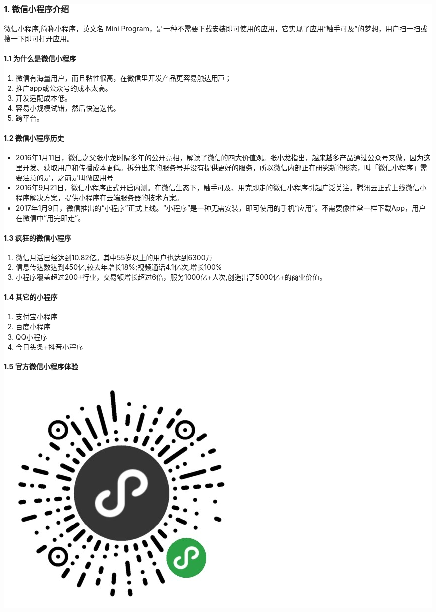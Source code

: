 ### 1. 微信小程序介绍
微信小程序,简称⼩程序，英⽂名 Mini Program，是⼀种不需要下载安装即可使⽤的应⽤，它实现了应⽤“触⼿可及”的梦想，用户扫⼀扫或搜⼀下即可打开应⽤。

#### 1.1 为什么是微信小程序
1. 微信有海量用户，⽽且粘性很⾼，在微信里开发产品更容易触达⽤⼾；
2. 推⼴app或公众号的成本太⾼。
3. 开发适配成本低。
4. 容易⼩规模试错，然后快速迭代。
5. 跨平台。

#### 1.2 微信小程序历史
- 2016年1月11日，微信之父张小龙时隔多年的公开亮相，解读了微信的四大价值观。张小龙指出，越来越多产品通过公众号来做，因为这里开发、获取用户和传播成本更低。拆分出来的服务号并没有提供更好的服务，所以微信内部正在研究新的形态，叫「微信小程序」需要注意的是，之前是叫做应用号
- 2016年9月21日，微信小程序正式开启内测。在微信生态下，触手可及、用完即走的微信小程序引起广泛关注。腾讯云正式上线微信小程序解决方案，提供小程序在云端服务器的技术方案。
- 2017年1月9日，微信推出的“小程序”正式上线。“小程序”是一种无需安装，即可使用的手机“应用”。不需要像往常一样下载App，用户在微信中“用完即走”。

#### 1.3 疯狂的微信小程序
1. 微信月活已经达到10.82亿。其中55岁以上的用户也达到6300万
2. 信息传达数达到450亿,较去年增长18%;视频通话4.1亿次,增长100%
3. 小程序覆盖超过200+行业，交易额增长超过6倍，服务1000亿+人次,创造出了5000亿+的商业价值。

#### 1.4 其它的小程序
1. 支付宝小程序
2. 百度小程序
3. QQ小程序
4. 今日头条+抖音小程序

#### 1.5 官方微信小程序体验
<img src="images/官方微信小程序码.png">
